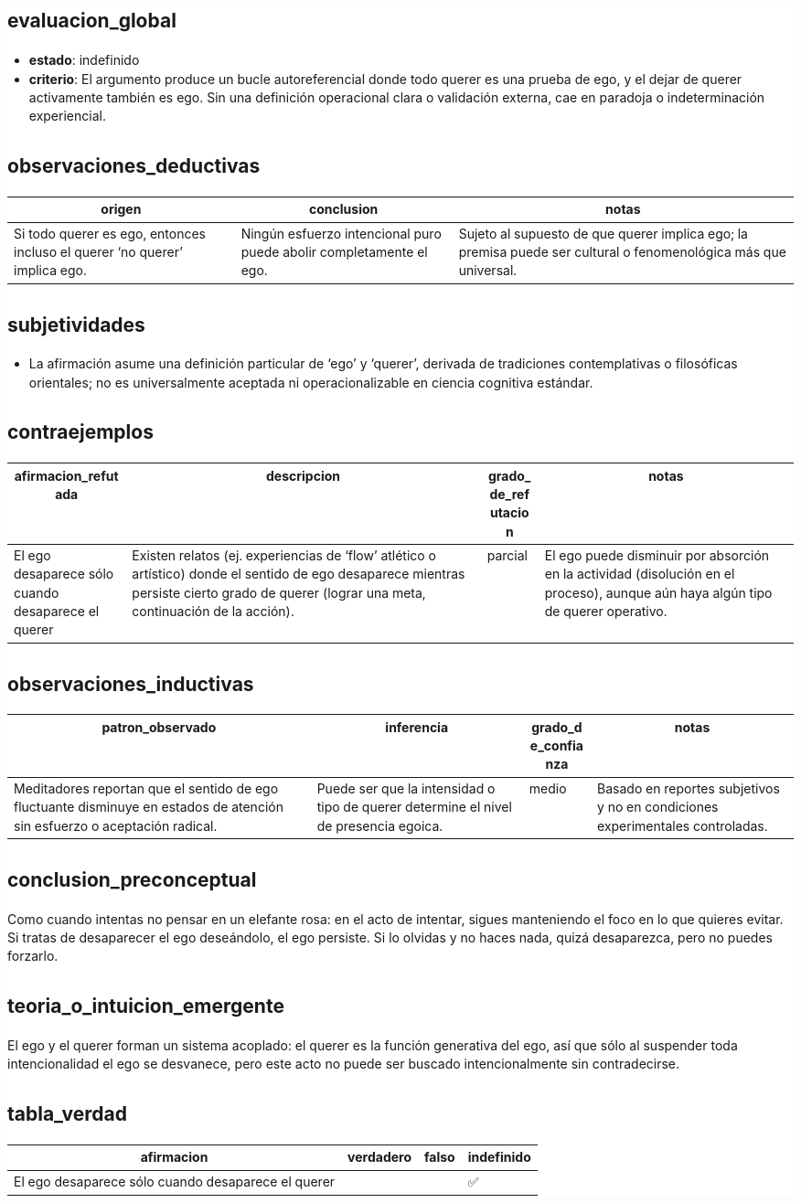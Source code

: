 ## evaluacion_global

- **estado**: indefinido
- **criterio**: El argumento produce un bucle autoreferencial donde todo querer es una prueba de ego, y el dejar de querer activamente también es ego. Sin una definición operacional clara o validación externa, cae en paradoja o indeterminación experiencial.

## observaciones_deductivas

| origen | conclusion | notas |
| --- | --- | --- |
| Si todo querer es ego, entonces incluso el querer ‘no querer’ implica ego. | Ningún esfuerzo intencional puro puede abolir completamente el ego. | Sujeto al supuesto de que querer implica ego; la premisa puede ser cultural o fenomenológica más que universal. |

## subjetividades

- La afirmación asume una definición particular de ‘ego’ y ‘querer’, derivada de tradiciones contemplativas o filosóficas orientales; no es universalmente aceptada ni operacionalizable en ciencia cognitiva estándar.

## contraejemplos

| afirmacion_refutada | descripcion | grado_de_refutacion | notas |
| --- | --- | --- | --- |
| El ego desaparece sólo cuando desaparece el querer | Existen relatos (ej. experiencias de ‘flow’ atlético o artístico) donde el sentido de ego desaparece mientras persiste cierto grado de querer (lograr una meta, continuación de la acción). | parcial | El ego puede disminuir por absorción en la actividad (disolución en el proceso), aunque aún haya algún tipo de querer operativo. |

## observaciones_inductivas

| patron_observado | inferencia | grado_de_confianza | notas |
| --- | --- | --- | --- |
| Meditadores reportan que el sentido de ego fluctuante disminuye en estados de atención sin esfuerzo o aceptación radical. | Puede ser que la intensidad o tipo de querer determine el nivel de presencia egoica. | medio | Basado en reportes subjetivos y no en condiciones experimentales controladas. |

## conclusion_preconceptual

Como cuando intentas no pensar en un elefante rosa: en el acto de intentar, sigues manteniendo el foco en lo que quieres evitar. Si tratas de desaparecer el ego deseándolo, el ego persiste. Si lo olvidas y no haces nada, quizá desaparezca, pero no puedes forzarlo.

## teoria_o_intuicion_emergente

El ego y el querer forman un sistema acoplado: el querer es la función generativa del ego, así que sólo al suspender toda intencionalidad el ego se desvanece, pero este acto no puede ser buscado intencionalmente sin contradecirse.

## tabla_verdad

| afirmacion | verdadero | falso | indefinido |
| --- | --- | --- | --- |
| El ego desaparece sólo cuando desaparece el querer |  |  | ✅ |

